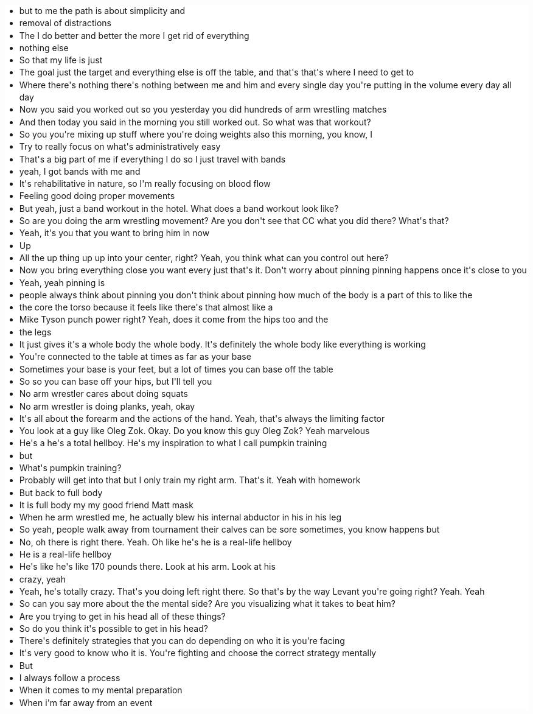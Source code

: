 *  but to me the path is about simplicity and
*  removal of distractions
*  The I do better and better the more I get rid of everything
*  nothing else
*  So that my life is just
*  The goal just the target and everything else is off the table, and that's that's where I need to get to
*  Where there's nothing there's nothing between me and him and every single day you're putting in the volume every day all day
*  Now you said you worked out so you yesterday you did hundreds of arm wrestling matches
*  And then today you said in the morning you still worked out. So what was that workout?
*  So you you're mixing up stuff where you're doing weights also this morning, you know, I
*  Try to really focus on what's administratively easy
*  That's a big part of me if everything I do so I just travel with bands
*  yeah, I got bands with me and
*  It's rehabilitative in nature, so I'm really focusing on blood flow
*  Feeling good doing proper movements
*  But yeah, just a band workout in the hotel. What does a band workout look like?
*  So are you doing the arm wrestling movement? Are you don't see that CC what you did there? What's that?
*  Yeah, it's you that you want to bring him in now
*  Up
*  All the up thing up up into your center, right? Yeah, you think what can you control out here?
*  Now you bring everything close you want every just that's it. Don't worry about pinning pinning happens once it's close to you
*  Yeah, yeah pinning is
*  people always think about pinning you don't think about pinning how much of the body is a part of this to like the
*  the core the torso because it feels like there's that almost like a
*  Mike Tyson punch power right? Yeah, does it come from the hips too and the
*  the legs
*  It just gives it's a whole body the whole body. It's definitely the whole body like everything is working
*  You're connected to the table at times as far as your base
*  Sometimes your base is your feet, but a lot of times you can base off the table
*  So so you can base off your hips, but I'll tell you
*  No arm wrestler cares about doing squats
*  No arm wrestler is doing planks, yeah, okay
*  It's all about the forearm and the actions of the hand. Yeah, that's always the limiting factor
*  You look at a guy like Oleg Zok. Okay. Do you know this guy Oleg Zok? Yeah marvelous
*  He's a he's a total hellboy. He's my inspiration to what I call pumpkin training
*  but
*  What's pumpkin training?
*  Probably will get into that but I only train my right arm. That's it. Yeah with homework
*  But back to full body
*  It is full body my my good friend Matt mask
*  When he arm wrestled me, he actually blew his internal abductor in his in his leg
*  So yeah, people walk away from tournament their calves can be sore sometimes, you know happens but
*  No, oh there is right there. Yeah. Oh like he's he is a real-life hellboy
*  He is a real-life hellboy
*  He's like he's like 170 pounds there. Look at his arm. Look at his
*  crazy, yeah
*  Yeah, he's totally crazy. That's you doing left right there. So that's by the way Levant you're going right? Yeah. Yeah
*  So can you say more about the the mental side? Are you visualizing what it takes to beat him?
*  Are you trying to get in his head all of these things?
*  So do you think it's possible to get in his head?
*  There's definitely strategies that you can do depending on who it is you're facing
*  It's very good to know who it is. You're fighting and choose the correct strategy mentally
*  But
*  I always follow a process
*  When it comes to my mental preparation
*  When i'm far away from an event